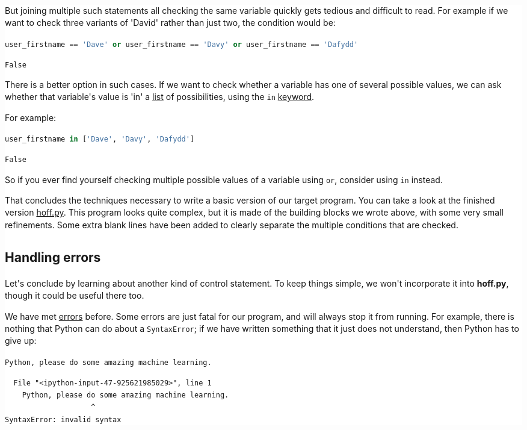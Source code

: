 
But joining multiple such statements all checking the same variable quickly gets tedious and difficult to read. For example if we want to check three variants of 'David' rather than just two, the condition would be:


```python
user_firstname == 'Dave' or user_firstname == 'Davy' or user_firstname == 'Dafydd'
```




    False



There is a better option in such cases. If we want to check whether a variable has one of several possible values, we can ask whether that variable's value is 'in' a [list](extras/glossary.md#list) of possibilities, using the `in` [keyword](extras/glossary.md#keyword).

For example:


```python
user_firstname in ['Dave', 'Davy', 'Dafydd']
```




    False



So if you ever find yourself checking multiple possible values of a variable using `or`, consider using `in` instead.

That concludes the techniques necessary to write a basic version of our target program. You can take a look at the finished version [hoff.py](examples/hoff.py). This program looks quite complex, but it is made of the building blocks we wrote above, with some very small refinements. Some extra blank lines have been added to clearly separate the multiple conditions that are checked.

## Handling errors

Let's conclude by learning about another kind of control statement. To keep things simple, we won't incorporate it into **hoff.py**, though it could be useful there too.

We have met [errors](extras/glossary.md#error) before. Some errors are just fatal for our program, and will always stop it from running. For example, there is nothing that Python can do about a `SyntaxError`; if we have written something that it just does not understand, then Python has to give up:


```python
Python, please do some amazing machine learning.
```


      File "<ipython-input-47-925621985029>", line 1
        Python, please do some amazing machine learning.
                        ^
    SyntaxError: invalid syntax


